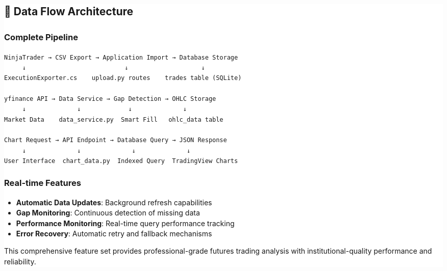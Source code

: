 ## 🔄 **Data Flow Architecture**

### **Complete Pipeline**
```
NinjaTrader → CSV Export → Application Import → Database Storage
     ↓                           ↓                    ↓
ExecutionExporter.cs    upload.py routes    trades table (SQLite)

yfinance API → Data Service → Gap Detection → OHLC Storage
     ↓              ↓             ↓              ↓
Market Data    data_service.py  Smart Fill   ohlc_data table

Chart Request → API Endpoint → Database Query → JSON Response
     ↓              ↓              ↓              ↓
User Interface  chart_data.py  Indexed Query  TradingView Charts
```

### **Real-time Features**
- **Automatic Data Updates**: Background refresh capabilities
- **Gap Monitoring**: Continuous detection of missing data
- **Performance Monitoring**: Real-time query performance tracking
- **Error Recovery**: Automatic retry and fallback mechanisms

This comprehensive feature set provides professional-grade futures trading analysis with institutional-quality performance and reliability.